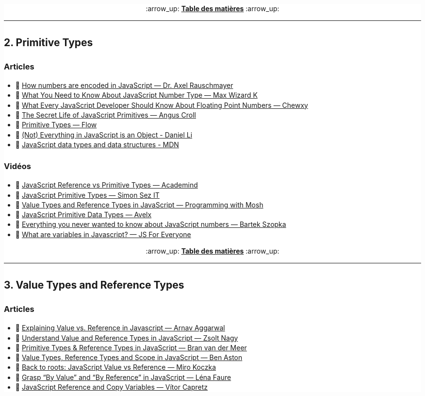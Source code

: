 <p align="center">
:arrow_up: <strong><a href="#table-des-matières">Table des matières</a></strong> :arrow_up:
</p>

---

## 2. Primitive Types

### Articles

 * :scroll: [How numbers are encoded in JavaScript — Dr. Axel Rauschmayer](http://2ality.com/2012/04/number-encoding.html)
 * :scroll: [What You Need to Know About JavaScript Number Type — Max Wizard K](https://medium.com/dailyjs/javascripts-number-type-8d59199db1b6)
 * :scroll: [What Every JavaScript Developer Should Know About Floating Point Numbers — Chewxy](https://blog.chewxy.com/2014/02/24/what-every-javascript-developer-should-know-about-floating-point-numbers/)
 * :scroll: [The Secret Life of JavaScript Primitives — Angus Croll](https://javascriptweblog.wordpress.com/2010/09/27/the-secret-life-of-javascript-primitives/)
 * :scroll: [Primitive Types — Flow](https://flow.org/en/docs/types/primitives/)
 * :scroll: [(Not) Everything in JavaScript is an Object - Daniel Li](http://blog.brew.com.hk/not-everything-in-javascript-is-an-object/)
 * :scroll: [JavaScript data types and data structures - MDN](https://developer.mozilla.org/en-US/docs/Web/JavaScript/Data_structures#Primitive_values)

### Vidéos

 * :movie_camera: [JavaScript Reference vs Primitive Types — Academind](https://www.youtube.com/watch?v=9ooYYRLdg_g)
 * :movie_camera: [JavaScript Primitive Types — Simon Sez IT](https://www.youtube.com/watch?v=HsbWQsSCE5Y)
 * :movie_camera: [Value Types and Reference Types in JavaScript — Programming with Mosh](https://www.youtube.com/watch?v=e-_mDyqm2oU)
 * :movie_camera: [JavaScript Primitive Data Types — Avelx](https://www.youtube.com/watch?v=qw3j0A3DIzQ)
 * :movie_camera: [Everything you never wanted to know about JavaScript numbers — Bartek Szopka](https://www.youtube.com/watch?v=MqHDDtVYJRI)
 * :movie_camera: [What are variables in Javascript? — JS For Everyone](https://www.youtube.com/watch?v=B4Bbmei_thw)

<p align="center">
:arrow_up: <strong><a href="#table-des-matières">Table des matières</a></strong> :arrow_up:
</p>

---

## 3. Value Types and Reference Types

### Articles

 * :scroll: [Explaining Value vs. Reference in Javascript — Arnav Aggarwal](https://codeburst.io/explaining-value-vs-reference-in-javascript-647a975e12a0)
 * :scroll: [Understand Value and Reference Types in JavaScript — Zsolt Nagy](https://www.zsoltnagy.eu/understand-value-and-reference-types-in-javascript/)
 * :scroll: [Primitive Types & Reference Types in JavaScript — Bran van der Meer](https://gist.github.com/branneman/7fb06d8a74d7e6d4cbcf75c50fec599c)
 * :scroll: [Value Types, Reference Types and Scope in JavaScript — Ben Aston](https://medium.com/@benastontweet/lesson-1b-javascript-fundamentals-380f601ba851)
 * :scroll: [Back to roots: JavaScript Value vs Reference — Miro Koczka](https://medium.com/dailyjs/back-to-roots-javascript-value-vs-reference-8fb69d587a18)
 * :scroll: [Grasp “By Value” and “By Reference” in JavaScript — Léna Faure](https://hackernoon.com/grasp-by-value-and-by-reference-in-javascript-7ed75efa1293)
 * :scroll: [JavaScript Reference and Copy Variables — Vítor Capretz](https://hackernoon.com/javascript-reference-and-copy-variables-b0103074fdf0)